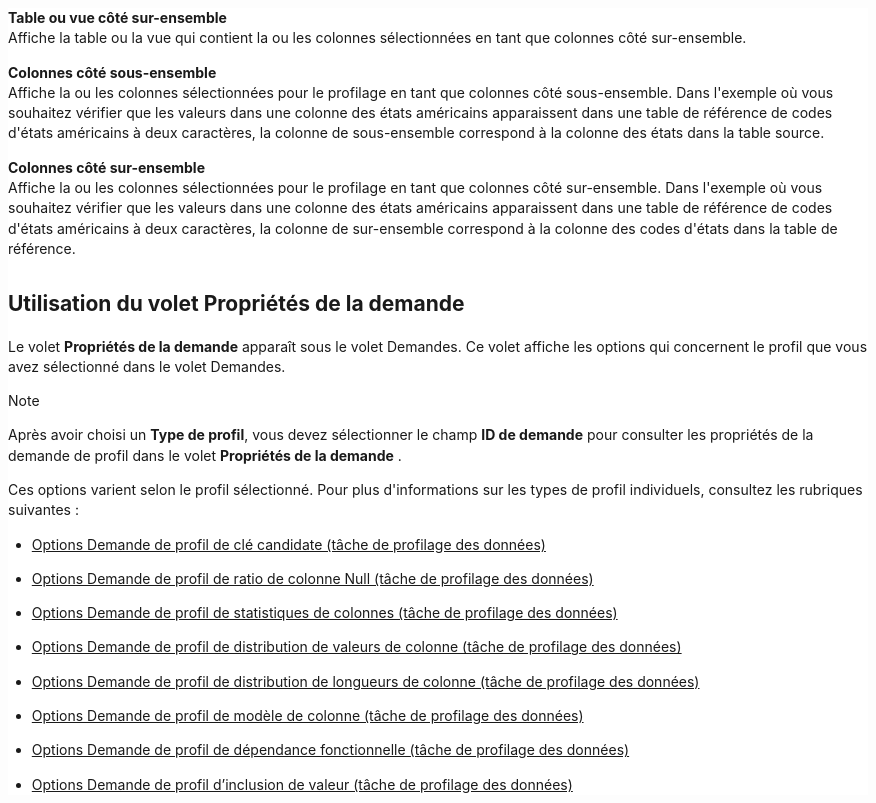  **Table ou vue côté sur-ensemble**  
 Affiche la table ou la vue qui contient la ou les colonnes sélectionnées en tant que colonnes côté sur-ensemble.  
  
 **Colonnes côté sous-ensemble**  
 Affiche la ou les colonnes sélectionnées pour le profilage en tant que colonnes côté sous-ensemble. Dans l'exemple où vous souhaitez vérifier que les valeurs dans une colonne des états américains apparaissent dans une table de référence de codes d'états américains à deux caractères, la colonne de sous-ensemble correspond à la colonne des états dans la table source.  
  
 **Colonnes côté sur-ensemble**  
 Affiche la ou les colonnes sélectionnées pour le profilage en tant que colonnes côté sur-ensemble. Dans l'exemple où vous souhaitez vérifier que les valeurs dans une colonne des états américains apparaissent dans une table de référence de codes d'états américains à deux caractères, la colonne de sur-ensemble correspond à la colonne des codes d'états dans la table de référence.  
  
## <a name="using-the-request-properties-pane"></a>Utilisation du volet Propriétés de la demande  
 Le volet **Propriétés de la demande** apparaît sous le volet Demandes. Ce volet affiche les options qui concernent le profil que vous avez sélectionné dans le volet Demandes.  
  
> [!NOTE]  
>  Après avoir choisi un **Type de profil**, vous devez sélectionner le champ **ID de demande** pour consulter les propriétés de la demande de profil dans le volet **Propriétés de la demande** .  
  
 Ces options varient selon le profil sélectionné. Pour plus d'informations sur les types de profil individuels, consultez les rubriques suivantes :  
  
-   [Options Demande de profil de clé candidate &#40;tâche de profilage des données&#41;](../../integration-services/control-flow/candidate-key-profile-request-options-data-profiling-task.md)  
  
-   [Options Demande de profil de ratio de colonne Null &#40;tâche de profilage des données&#41;](../../integration-services/control-flow/column-null-ratio-profile-request-options-data-profiling-task.md)  
  
-   [Options Demande de profil de statistiques de colonnes &#40;tâche de profilage des données&#41;](../../integration-services/control-flow/column-statistics-profile-request-options-data-profiling-task.md)  
  
-   [Options Demande de profil de distribution de valeurs de colonne &#40;tâche de profilage des données&#41;](../../integration-services/control-flow/column-value-distribution-profile-request-options-data-profiling-task.md)  
  
-   [Options Demande de profil de distribution de longueurs de colonne &#40;tâche de profilage des données&#41;](../../integration-services/control-flow/column-length-distribution-profile-request-options-data-profiling-task.md)  
  
-   [Options Demande de profil de modèle de colonne &#40;tâche de profilage des données&#41;](../../integration-services/control-flow/column-pattern-profile-request-options-data-profiling-task.md)  
  
-   [Options Demande de profil de dépendance fonctionnelle &#40;tâche de profilage des données&#41;](../../integration-services/control-flow/functional-dependency-profile-request-options-data-profiling-task.md)  
  
-   [Options Demande de profil d’inclusion de valeur &#40;tâche de profilage des données&#41;](../../integration-services/control-flow/value-inclusion-profile-request-options-data-profiling-task.md)  
  